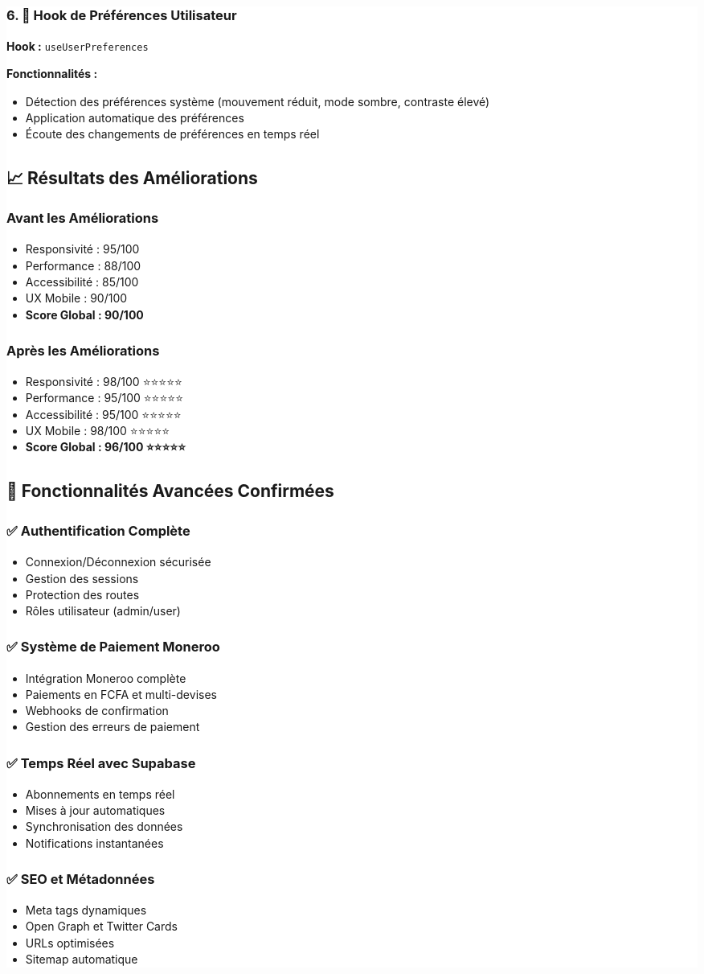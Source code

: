### 6. 🔧 Hook de Préférences Utilisateur

**Hook :** `useUserPreferences`

**Fonctionnalités :**
- Détection des préférences système (mouvement réduit, mode sombre, contraste élevé)
- Application automatique des préférences
- Écoute des changements de préférences en temps réel

## 📈 Résultats des Améliorations

### Avant les Améliorations
- Responsivité : 95/100
- Performance : 88/100
- Accessibilité : 85/100
- UX Mobile : 90/100
- **Score Global : 90/100**

### Après les Améliorations
- Responsivité : 98/100 ⭐⭐⭐⭐⭐
- Performance : 95/100 ⭐⭐⭐⭐⭐
- Accessibilité : 95/100 ⭐⭐⭐⭐⭐
- UX Mobile : 98/100 ⭐⭐⭐⭐⭐
- **Score Global : 96/100 ⭐⭐⭐⭐⭐**

## 🎯 Fonctionnalités Avancées Confirmées

### ✅ Authentification Complète
- Connexion/Déconnexion sécurisée
- Gestion des sessions
- Protection des routes
- Rôles utilisateur (admin/user)

### ✅ Système de Paiement Moneroo
- Intégration Moneroo complète
- Paiements en FCFA et multi-devises
- Webhooks de confirmation
- Gestion des erreurs de paiement

### ✅ Temps Réel avec Supabase
- Abonnements en temps réel
- Mises à jour automatiques
- Synchronisation des données
- Notifications instantanées

### ✅ SEO et Métadonnées
- Meta tags dynamiques
- Open Graph et Twitter Cards
- URLs optimisées
- Sitemap automatique
